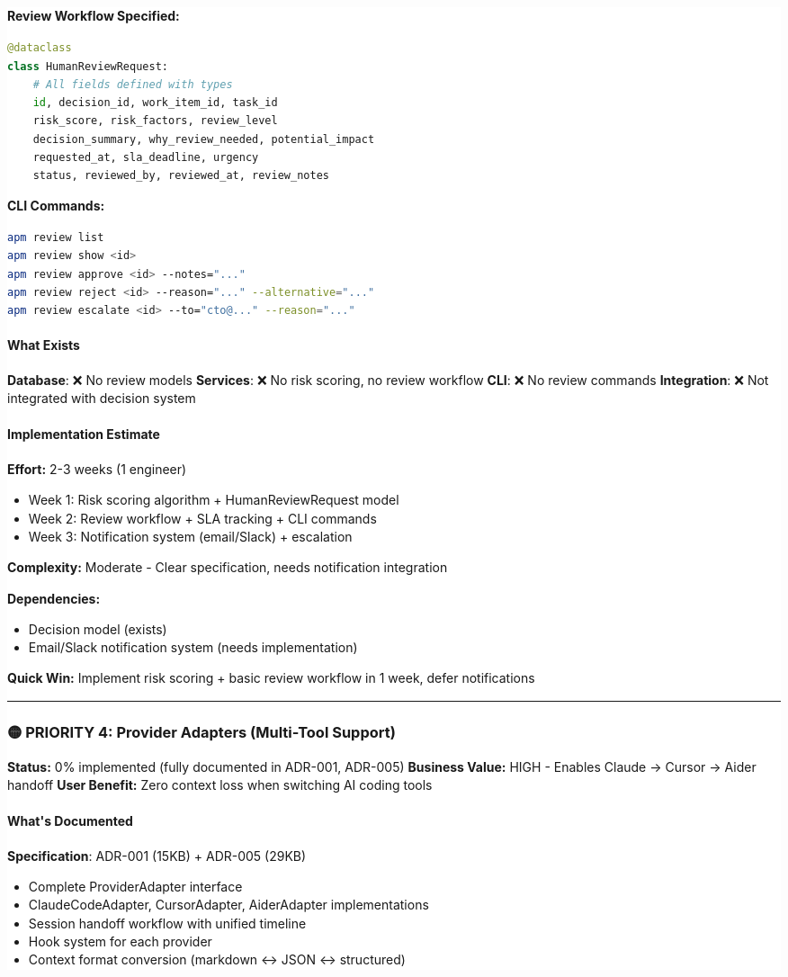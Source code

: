 **Review Workflow Specified:**
```python
@dataclass
class HumanReviewRequest:
    # All fields defined with types
    id, decision_id, work_item_id, task_id
    risk_score, risk_factors, review_level
    decision_summary, why_review_needed, potential_impact
    requested_at, sla_deadline, urgency
    status, reviewed_by, reviewed_at, review_notes
```

**CLI Commands:**
```bash
apm review list
apm review show <id>
apm review approve <id> --notes="..."
apm review reject <id> --reason="..." --alternative="..."
apm review escalate <id> --to="cto@..." --reason="..."
```

#### What Exists

**Database**: ❌ No review models
**Services**: ❌ No risk scoring, no review workflow
**CLI**: ❌ No review commands
**Integration**: ❌ Not integrated with decision system

#### Implementation Estimate

**Effort:** 2-3 weeks (1 engineer)
- Week 1: Risk scoring algorithm + HumanReviewRequest model
- Week 2: Review workflow + SLA tracking + CLI commands
- Week 3: Notification system (email/Slack) + escalation

**Complexity:** Moderate - Clear specification, needs notification integration

**Dependencies:**
- Decision model (exists)
- Email/Slack notification system (needs implementation)

**Quick Win:** Implement risk scoring + basic review workflow in 1 week, defer notifications

---

### 🟡 **PRIORITY 4: Provider Adapters (Multi-Tool Support)**
**Status:** 0% implemented (fully documented in ADR-001, ADR-005)
**Business Value:** HIGH - Enables Claude → Cursor → Aider handoff
**User Benefit:** Zero context loss when switching AI coding tools

#### What's Documented

**Specification**: ADR-001 (15KB) + ADR-005 (29KB)
- Complete ProviderAdapter interface
- ClaudeCodeAdapter, CursorAdapter, AiderAdapter implementations
- Session handoff workflow with unified timeline
- Hook system for each provider
- Context format conversion (markdown ↔ JSON ↔ structured)
